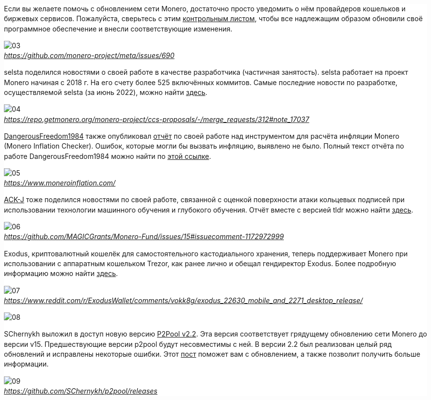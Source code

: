 Если вы желаете помочь с обновлением сети Monero, достаточно просто уведомить о нём провайдеров кошельков и биржевых сервисов. Пожалуйста, сверьтесь с этим [контрольным листом](https://github.com/monero-project/meta/issues/690), чтобы все надлежащим образом обновили своё программное обеспечение и внесли соответствующие изменения.

![03](/img/post/2022-07-06-the-monero-moon-49/03.png)  
*https://github.com/monero-project/meta/issues/690*

selsta поделился новостями о своей работе в качестве разработчика (частичная занятость). selsta работает на проект Monero начиная с 2018 г. На его счету более 525 включённых коммитов. Самые последние новости по разработке, осуществляемой selsta (за июнь 2022), можно найти [здесь](https://repo.getmonero.org/monero-project/ccs-proposals/-/merge_requests/312#note_17037).

![04](/img/post/2022-07-06-the-monero-moon-49/04.png)  
*https://repo.getmonero.org/monero-project/ccs-proposals/-/merge_requests/312#note_17037*

[DangerousFreedom1984](https://github.com/DangerousFreedom1984) также опубликовал [отчёт](https://www.reddit.com/r/Monero/comments/vqm7bg/ccs_update_monero_inflation_checker_report_2/) по своей работе над инструментом для расчёта инфляции Monero (Monero Inflation Checker). Ошибок, которые могли бы вызвать инфляцию, выявлено не было. Полный текст отчёта по работе DangerousFreedom1984 можно найти по [этой ссылке](https://www.reddit.com/r/Monero/comments/vqm7bg/ccs_update_monero_inflation_checker_report_2/).

![05](/img/post/2022-07-06-the-monero-moon-49/05.png)  
*https://www.moneroinflation.com/*

[ACK-J](https://github.com/ACK-J) тоже поделился новостями по своей работе, связанной с оценкой поверхности атаки кольцевых подписей при использовании технологии машинного обучения и глубокого обучения. Отчёт вместе с версией tldr можно найти [здесь](https://github.com/MAGICGrants/Monero-Fund/issues/15#issuecomment-1172972999).

![06](/img/post/2022-07-06-the-monero-moon-49/06.png)  
*https://github.com/MAGICGrants/Monero-Fund/issues/15#issuecomment-1172972999*

Exodus, криптовалютный кошелёк для самостоятельного кастодиального хранения, теперь поддерживает Monero при использовании с аппаратным кошельком Trezor, как ранее лично и обещал гендиректор Exodus. Более подробную информацию можно найти [здесь](https://www.reddit.com/r/ExodusWallet/comments/vokk8g/exodus_22630_mobile_and_2271_desktop_release/).

![07](/img/post/2022-07-06-the-monero-moon-49/07.png)  
*https://www.reddit.com/r/ExodusWallet/comments/vokk8g/exodus_22630_mobile_and_2271_desktop_release/*

![08](/img/post/2022-07-06-the-monero-moon-49/08.png)  

SChernykh выложил в доступ новую версию [P2Pool v2.2](https://github.com/SChernykh/p2pool/releases). Эта версия соответствует грядущему обновлению сети Monero до версии v15. Предшествующие версии p2pool будут несовместимы с ней. В версии 2.2 был реализован целый ряд обновлений и исправлены некоторые ошибки. Этот [пост](https://github.com/SChernykh/p2pool/releases) поможет вам с обновлением, а также позволит получить больше информации.

![09](/img/post/2022-07-06-the-monero-moon-49/09.png)  
*https://github.com/SChernykh/p2pool/releases*
